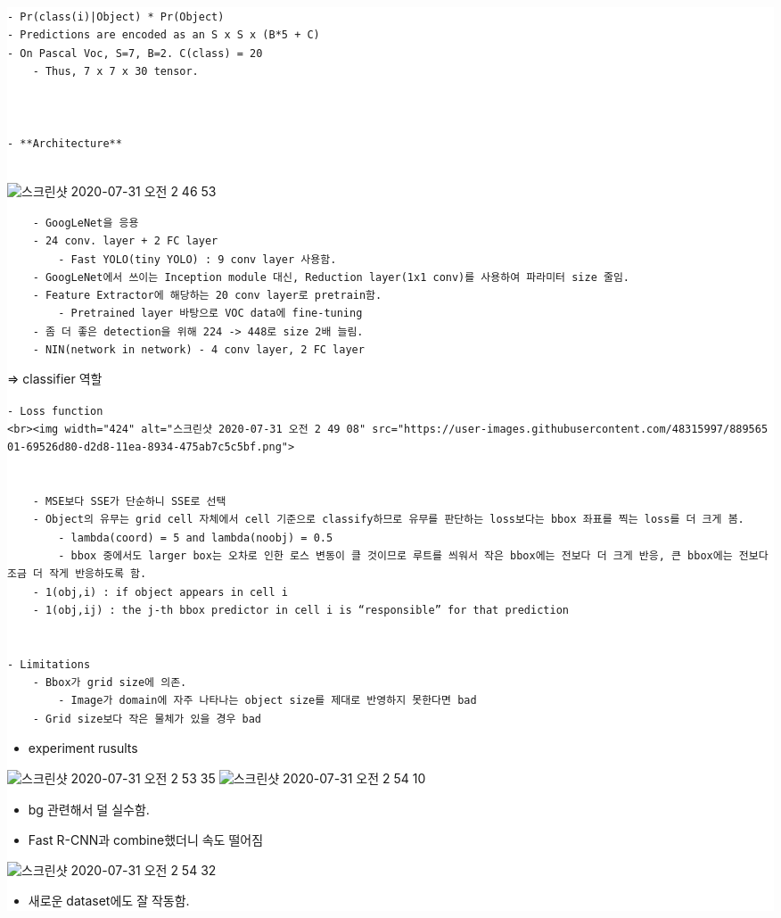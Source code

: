     - Pr(class(i)|Object) * Pr(Object)
    - Predictions are encoded as an S x S x (B*5 + C)
    - On Pascal Voc, S=7, B=2. C(class) = 20
        - Thus, 7 x 7 x 30 tensor.



    - **Architecture**
<br><img width="742" alt="스크린샷 2020-07-31 오전 2 46 53" src="https://user-images.githubusercontent.com/48315997/88956268-18427980-d2d8-11ea-86fa-65b0290687e6.png">

        - GoogLeNet을 응용
        - 24 conv. layer + 2 FC layer
    	    - Fast YOLO(tiny YOLO) : 9 conv layer 사용함.
        - GoogLeNet에서 쓰이는 Inception module 대신, Reduction layer(1x1 conv)를 사용하여 파라미터 size 줄임.
        - Feature Extractor에 해당하는 20 conv layer로 pretrain함.
            - Pretrained layer 바탕으로 VOC data에 fine-tuning
        - 좀 더 좋은 detection을 위해 224 -> 448로 size 2배 늘림.
        - NIN(network in network) - 4 conv layer, 2 FC layer
=> classifier 역할 



    - Loss function
    <br><img width="424" alt="스크린샷 2020-07-31 오전 2 49 08" src="https://user-images.githubusercontent.com/48315997/88956501-69526d80-d2d8-11ea-8934-475ab7c5c5bf.png"> 


        - MSE보다 SSE가 단순하니 SSE로 선택
        - Object의 유무는 grid cell 자체에서 cell 기준으로 classify하므로 유무를 판단하는 loss보다는 bbox 좌표를 찍는 loss를 더 크게 봄.
            - lambda(coord) = 5 and lambda(noobj) = 0.5
            - bbox 중에서도 larger box는 오차로 인한 로스 변동이 클 것이므로 루트를 씌워서 작은 bbox에는 전보다 더 크게 반응, 큰 bbox에는 전보다 조금 더 작게 반응하도록 함.
        - 1(obj,i) : if object appears in cell i
    	- 1(obj,ij) : the j-th bbox predictor in cell i is “responsible” for that prediction


    - Limitations
    	- Bbox가 grid size에 의존.
            - Image가 domain에 자주 나타나는 object size를 제대로 반영하지 못한다면 bad
        - Grid size보다 작은 물체가 있을 경우 bad


- experiment rusults

<img width="440" alt="스크린샷 2020-07-31 오전 2 53 35" src="https://user-images.githubusercontent.com/48315997/88956905-090ffb80-d2d9-11ea-958d-be5f22900922.png">

<img width="446" alt="스크린샷 2020-07-31 오전 2 54 10" src="https://user-images.githubusercontent.com/48315997/88956952-1cbb6200-d2d9-11ea-8f84-b1b67a802ae8.png">

   - bg 관련해서 덜 실수함.

- Fast R-CNN과 combine했더니 속도 떨어짐

<img width="453" alt="스크린샷 2020-07-31 오전 2 54 32" src="https://user-images.githubusercontent.com/48315997/88956988-293fba80-d2d9-11ea-96db-5277a1212d16.png">

 
- 새로운 dataset에도 잘 작동함.

 	 
 